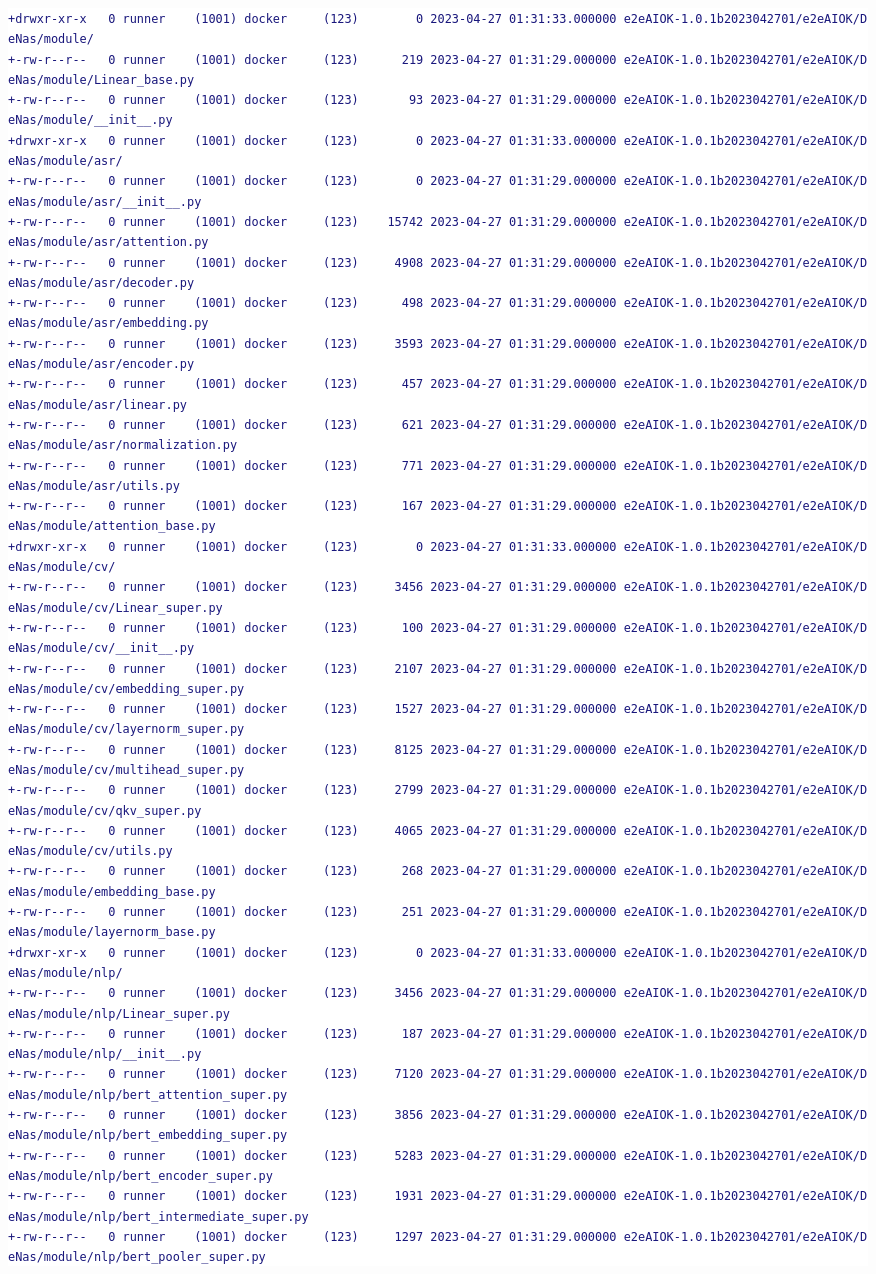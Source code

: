 ```diff
+drwxr-xr-x   0 runner    (1001) docker     (123)        0 2023-04-27 01:31:33.000000 e2eAIOK-1.0.1b2023042701/e2eAIOK/DeNas/module/
+-rw-r--r--   0 runner    (1001) docker     (123)      219 2023-04-27 01:31:29.000000 e2eAIOK-1.0.1b2023042701/e2eAIOK/DeNas/module/Linear_base.py
+-rw-r--r--   0 runner    (1001) docker     (123)       93 2023-04-27 01:31:29.000000 e2eAIOK-1.0.1b2023042701/e2eAIOK/DeNas/module/__init__.py
+drwxr-xr-x   0 runner    (1001) docker     (123)        0 2023-04-27 01:31:33.000000 e2eAIOK-1.0.1b2023042701/e2eAIOK/DeNas/module/asr/
+-rw-r--r--   0 runner    (1001) docker     (123)        0 2023-04-27 01:31:29.000000 e2eAIOK-1.0.1b2023042701/e2eAIOK/DeNas/module/asr/__init__.py
+-rw-r--r--   0 runner    (1001) docker     (123)    15742 2023-04-27 01:31:29.000000 e2eAIOK-1.0.1b2023042701/e2eAIOK/DeNas/module/asr/attention.py
+-rw-r--r--   0 runner    (1001) docker     (123)     4908 2023-04-27 01:31:29.000000 e2eAIOK-1.0.1b2023042701/e2eAIOK/DeNas/module/asr/decoder.py
+-rw-r--r--   0 runner    (1001) docker     (123)      498 2023-04-27 01:31:29.000000 e2eAIOK-1.0.1b2023042701/e2eAIOK/DeNas/module/asr/embedding.py
+-rw-r--r--   0 runner    (1001) docker     (123)     3593 2023-04-27 01:31:29.000000 e2eAIOK-1.0.1b2023042701/e2eAIOK/DeNas/module/asr/encoder.py
+-rw-r--r--   0 runner    (1001) docker     (123)      457 2023-04-27 01:31:29.000000 e2eAIOK-1.0.1b2023042701/e2eAIOK/DeNas/module/asr/linear.py
+-rw-r--r--   0 runner    (1001) docker     (123)      621 2023-04-27 01:31:29.000000 e2eAIOK-1.0.1b2023042701/e2eAIOK/DeNas/module/asr/normalization.py
+-rw-r--r--   0 runner    (1001) docker     (123)      771 2023-04-27 01:31:29.000000 e2eAIOK-1.0.1b2023042701/e2eAIOK/DeNas/module/asr/utils.py
+-rw-r--r--   0 runner    (1001) docker     (123)      167 2023-04-27 01:31:29.000000 e2eAIOK-1.0.1b2023042701/e2eAIOK/DeNas/module/attention_base.py
+drwxr-xr-x   0 runner    (1001) docker     (123)        0 2023-04-27 01:31:33.000000 e2eAIOK-1.0.1b2023042701/e2eAIOK/DeNas/module/cv/
+-rw-r--r--   0 runner    (1001) docker     (123)     3456 2023-04-27 01:31:29.000000 e2eAIOK-1.0.1b2023042701/e2eAIOK/DeNas/module/cv/Linear_super.py
+-rw-r--r--   0 runner    (1001) docker     (123)      100 2023-04-27 01:31:29.000000 e2eAIOK-1.0.1b2023042701/e2eAIOK/DeNas/module/cv/__init__.py
+-rw-r--r--   0 runner    (1001) docker     (123)     2107 2023-04-27 01:31:29.000000 e2eAIOK-1.0.1b2023042701/e2eAIOK/DeNas/module/cv/embedding_super.py
+-rw-r--r--   0 runner    (1001) docker     (123)     1527 2023-04-27 01:31:29.000000 e2eAIOK-1.0.1b2023042701/e2eAIOK/DeNas/module/cv/layernorm_super.py
+-rw-r--r--   0 runner    (1001) docker     (123)     8125 2023-04-27 01:31:29.000000 e2eAIOK-1.0.1b2023042701/e2eAIOK/DeNas/module/cv/multihead_super.py
+-rw-r--r--   0 runner    (1001) docker     (123)     2799 2023-04-27 01:31:29.000000 e2eAIOK-1.0.1b2023042701/e2eAIOK/DeNas/module/cv/qkv_super.py
+-rw-r--r--   0 runner    (1001) docker     (123)     4065 2023-04-27 01:31:29.000000 e2eAIOK-1.0.1b2023042701/e2eAIOK/DeNas/module/cv/utils.py
+-rw-r--r--   0 runner    (1001) docker     (123)      268 2023-04-27 01:31:29.000000 e2eAIOK-1.0.1b2023042701/e2eAIOK/DeNas/module/embedding_base.py
+-rw-r--r--   0 runner    (1001) docker     (123)      251 2023-04-27 01:31:29.000000 e2eAIOK-1.0.1b2023042701/e2eAIOK/DeNas/module/layernorm_base.py
+drwxr-xr-x   0 runner    (1001) docker     (123)        0 2023-04-27 01:31:33.000000 e2eAIOK-1.0.1b2023042701/e2eAIOK/DeNas/module/nlp/
+-rw-r--r--   0 runner    (1001) docker     (123)     3456 2023-04-27 01:31:29.000000 e2eAIOK-1.0.1b2023042701/e2eAIOK/DeNas/module/nlp/Linear_super.py
+-rw-r--r--   0 runner    (1001) docker     (123)      187 2023-04-27 01:31:29.000000 e2eAIOK-1.0.1b2023042701/e2eAIOK/DeNas/module/nlp/__init__.py
+-rw-r--r--   0 runner    (1001) docker     (123)     7120 2023-04-27 01:31:29.000000 e2eAIOK-1.0.1b2023042701/e2eAIOK/DeNas/module/nlp/bert_attention_super.py
+-rw-r--r--   0 runner    (1001) docker     (123)     3856 2023-04-27 01:31:29.000000 e2eAIOK-1.0.1b2023042701/e2eAIOK/DeNas/module/nlp/bert_embedding_super.py
+-rw-r--r--   0 runner    (1001) docker     (123)     5283 2023-04-27 01:31:29.000000 e2eAIOK-1.0.1b2023042701/e2eAIOK/DeNas/module/nlp/bert_encoder_super.py
+-rw-r--r--   0 runner    (1001) docker     (123)     1931 2023-04-27 01:31:29.000000 e2eAIOK-1.0.1b2023042701/e2eAIOK/DeNas/module/nlp/bert_intermediate_super.py
+-rw-r--r--   0 runner    (1001) docker     (123)     1297 2023-04-27 01:31:29.000000 e2eAIOK-1.0.1b2023042701/e2eAIOK/DeNas/module/nlp/bert_pooler_super.py
```